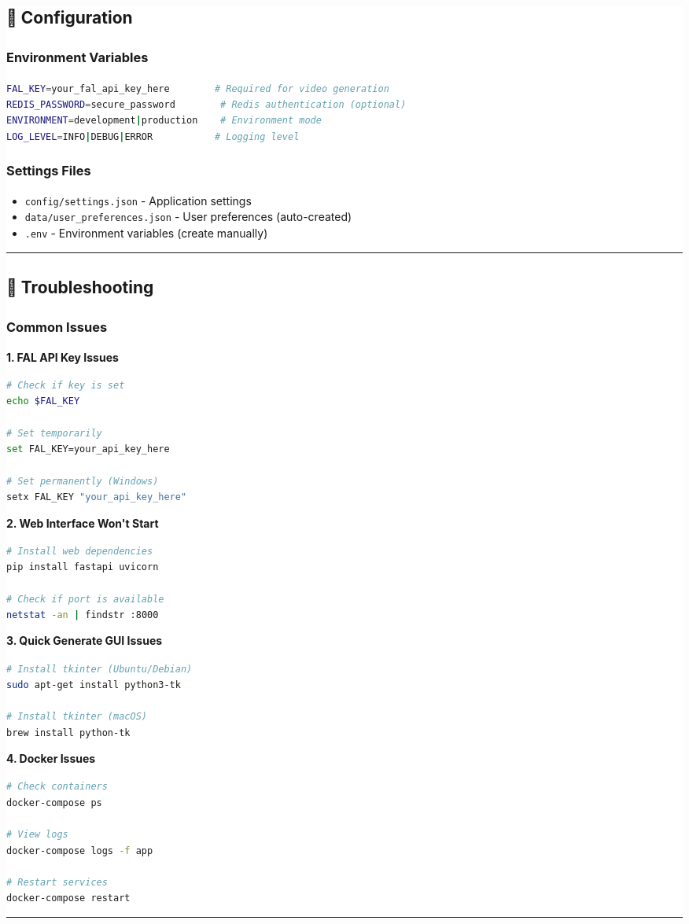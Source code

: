
## 🔧 **Configuration**

### **Environment Variables**
```bash
FAL_KEY=your_fal_api_key_here        # Required for video generation
REDIS_PASSWORD=secure_password        # Redis authentication (optional)
ENVIRONMENT=development|production    # Environment mode
LOG_LEVEL=INFO|DEBUG|ERROR           # Logging level
```

### **Settings Files**
- `config/settings.json` - Application settings
- `data/user_preferences.json` - User preferences (auto-created)
- `.env` - Environment variables (create manually)

---

## 🚨 **Troubleshooting**

### **Common Issues**

**1. FAL API Key Issues**
```bash
# Check if key is set
echo $FAL_KEY

# Set temporarily
set FAL_KEY=your_api_key_here

# Set permanently (Windows)
setx FAL_KEY "your_api_key_here"
```

**2. Web Interface Won't Start**
```bash
# Install web dependencies
pip install fastapi uvicorn

# Check if port is available
netstat -an | findstr :8000
```

**3. Quick Generate GUI Issues**
```bash
# Install tkinter (Ubuntu/Debian)
sudo apt-get install python3-tk

# Install tkinter (macOS)
brew install python-tk
```

**4. Docker Issues**
```bash
# Check containers
docker-compose ps

# View logs
docker-compose logs -f app

# Restart services
docker-compose restart
```

---